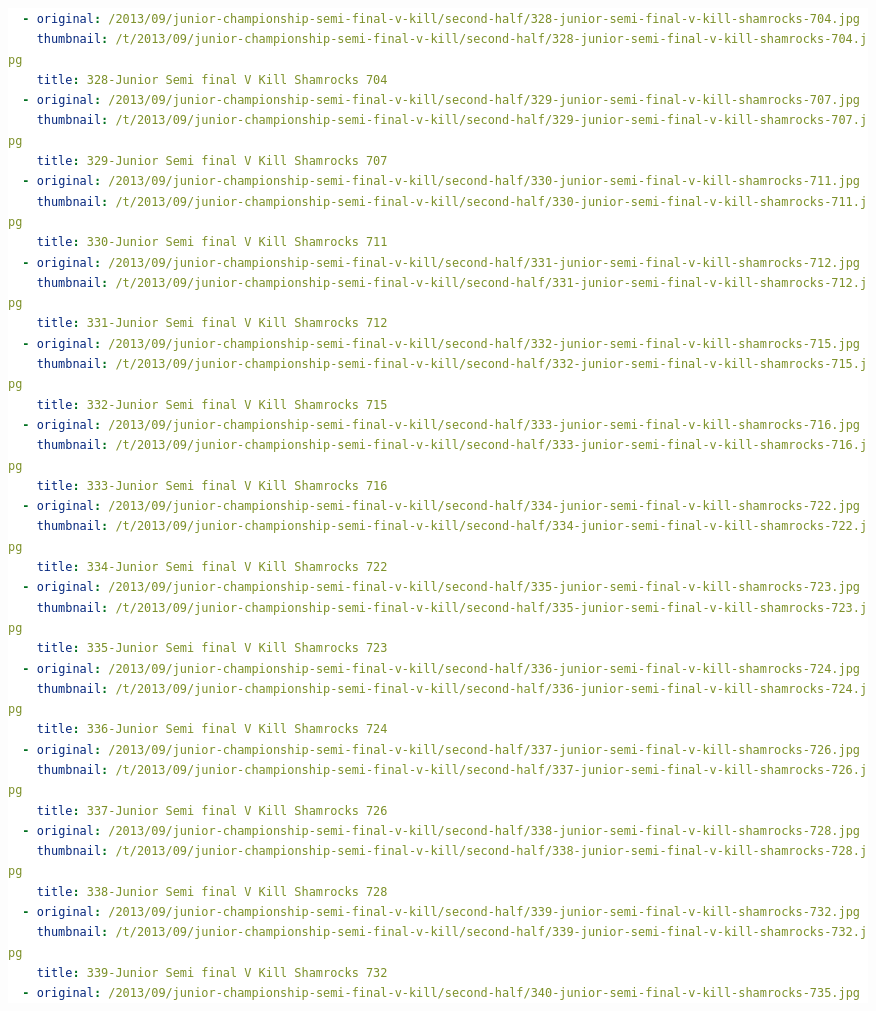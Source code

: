 ```yaml
  - original: /2013/09/junior-championship-semi-final-v-kill/second-half/328-junior-semi-final-v-kill-shamrocks-704.jpg
    thumbnail: /t/2013/09/junior-championship-semi-final-v-kill/second-half/328-junior-semi-final-v-kill-shamrocks-704.jpg
    title: 328-Junior Semi final V Kill Shamrocks 704
  - original: /2013/09/junior-championship-semi-final-v-kill/second-half/329-junior-semi-final-v-kill-shamrocks-707.jpg
    thumbnail: /t/2013/09/junior-championship-semi-final-v-kill/second-half/329-junior-semi-final-v-kill-shamrocks-707.jpg
    title: 329-Junior Semi final V Kill Shamrocks 707
  - original: /2013/09/junior-championship-semi-final-v-kill/second-half/330-junior-semi-final-v-kill-shamrocks-711.jpg
    thumbnail: /t/2013/09/junior-championship-semi-final-v-kill/second-half/330-junior-semi-final-v-kill-shamrocks-711.jpg
    title: 330-Junior Semi final V Kill Shamrocks 711
  - original: /2013/09/junior-championship-semi-final-v-kill/second-half/331-junior-semi-final-v-kill-shamrocks-712.jpg
    thumbnail: /t/2013/09/junior-championship-semi-final-v-kill/second-half/331-junior-semi-final-v-kill-shamrocks-712.jpg
    title: 331-Junior Semi final V Kill Shamrocks 712
  - original: /2013/09/junior-championship-semi-final-v-kill/second-half/332-junior-semi-final-v-kill-shamrocks-715.jpg
    thumbnail: /t/2013/09/junior-championship-semi-final-v-kill/second-half/332-junior-semi-final-v-kill-shamrocks-715.jpg
    title: 332-Junior Semi final V Kill Shamrocks 715
  - original: /2013/09/junior-championship-semi-final-v-kill/second-half/333-junior-semi-final-v-kill-shamrocks-716.jpg
    thumbnail: /t/2013/09/junior-championship-semi-final-v-kill/second-half/333-junior-semi-final-v-kill-shamrocks-716.jpg
    title: 333-Junior Semi final V Kill Shamrocks 716
  - original: /2013/09/junior-championship-semi-final-v-kill/second-half/334-junior-semi-final-v-kill-shamrocks-722.jpg
    thumbnail: /t/2013/09/junior-championship-semi-final-v-kill/second-half/334-junior-semi-final-v-kill-shamrocks-722.jpg
    title: 334-Junior Semi final V Kill Shamrocks 722
  - original: /2013/09/junior-championship-semi-final-v-kill/second-half/335-junior-semi-final-v-kill-shamrocks-723.jpg
    thumbnail: /t/2013/09/junior-championship-semi-final-v-kill/second-half/335-junior-semi-final-v-kill-shamrocks-723.jpg
    title: 335-Junior Semi final V Kill Shamrocks 723
  - original: /2013/09/junior-championship-semi-final-v-kill/second-half/336-junior-semi-final-v-kill-shamrocks-724.jpg
    thumbnail: /t/2013/09/junior-championship-semi-final-v-kill/second-half/336-junior-semi-final-v-kill-shamrocks-724.jpg
    title: 336-Junior Semi final V Kill Shamrocks 724
  - original: /2013/09/junior-championship-semi-final-v-kill/second-half/337-junior-semi-final-v-kill-shamrocks-726.jpg
    thumbnail: /t/2013/09/junior-championship-semi-final-v-kill/second-half/337-junior-semi-final-v-kill-shamrocks-726.jpg
    title: 337-Junior Semi final V Kill Shamrocks 726
  - original: /2013/09/junior-championship-semi-final-v-kill/second-half/338-junior-semi-final-v-kill-shamrocks-728.jpg
    thumbnail: /t/2013/09/junior-championship-semi-final-v-kill/second-half/338-junior-semi-final-v-kill-shamrocks-728.jpg
    title: 338-Junior Semi final V Kill Shamrocks 728
  - original: /2013/09/junior-championship-semi-final-v-kill/second-half/339-junior-semi-final-v-kill-shamrocks-732.jpg
    thumbnail: /t/2013/09/junior-championship-semi-final-v-kill/second-half/339-junior-semi-final-v-kill-shamrocks-732.jpg
    title: 339-Junior Semi final V Kill Shamrocks 732
  - original: /2013/09/junior-championship-semi-final-v-kill/second-half/340-junior-semi-final-v-kill-shamrocks-735.jpg
```
